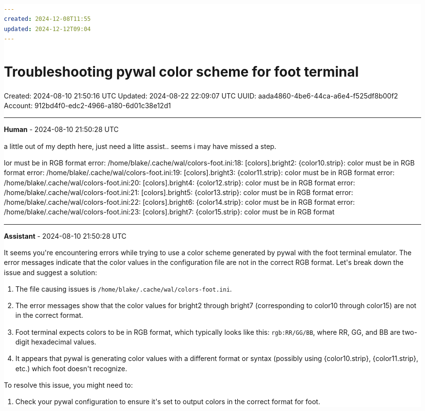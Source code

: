 ```yaml
---
created: 2024-12-08T11:55
updated: 2024-12-12T09:04
---
```

# Troubleshooting pywal color scheme for foot terminal

Created: 2024-08-10 21:50:16 UTC
Updated: 2024-08-22 22:09:07 UTC
UUID: aada4860-4be6-44ca-a6e4-f525df8b00f2
Account: 912bd4f0-edc2-4966-a180-6d01c38e12d1

---

**Human** - 2024-08-10 21:50:28 UTC

a little out of my depth here, just need a litte assist.. seems i may have missed a step.

lor must be in RGB format
error: /home/blake/.cache/wal/colors-foot.ini:18: [colors].bright2: {color10.strip}: color must be in RGB format
error: /home/blake/.cache/wal/colors-foot.ini:19: [colors].bright3: {color11.strip}: color must be in RGB format
error: /home/blake/.cache/wal/colors-foot.ini:20: [colors].bright4: {color12.strip}: color must be in RGB format
error: /home/blake/.cache/wal/colors-foot.ini:21: [colors].bright5: {color13.strip}: color must be in RGB format
error: /home/blake/.cache/wal/colors-foot.ini:22: [colors].bright6: {color14.strip}: color must be in RGB format
error: /home/blake/.cache/wal/colors-foot.ini:23: [colors].bright7: {color15.strip}: color must be in RGB format

---

**Assistant** - 2024-08-10 21:50:28 UTC

 It seems you're encountering errors while trying to use a color scheme generated by pywal with the foot terminal emulator. The error messages indicate that the color values in the configuration file are not in the correct RGB format. Let's break down the issue and suggest a solution:

1. The file causing issues is `/home/blake/.cache/wal/colors-foot.ini`.

2. The error messages show that the color values for bright2 through bright7 (corresponding to color10 through color15) are not in the correct format.

3. Foot terminal expects colors to be in RGB format, which typically looks like this: `rgb:RR/GG/BB`, where RR, GG, and BB are two-digit hexadecimal values.

4. It appears that pywal is generating color values with a different format or syntax (possibly using {color10.strip}, {color11.strip}, etc.) which foot doesn't recognize.

To resolve this issue, you might need to:

1. Check your pywal configuration to ensure it's set to output colors in the correct format for foot.
